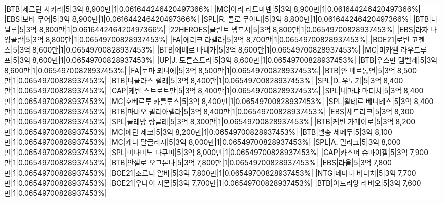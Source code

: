 |BTB|제르단 샤키리|5|3억 8,900만|1|0.061644246420497366%|
|MC|야리 리트마넨|5|3억 8,900만|1|0.061644246420497366%|
|EBS|보비 무어|5|3억 8,900만|1|0.061644246420497366%|
|SPL|R. 콜로 무아니|5|3억 8,800만|1|0.061644246420497366%|
|BTB|다닐루|5|3억 8,800만|1|0.061644246420497366%|
|22HEROES|클린트 뎀프시|5|3억 8,800만|1|0.06549700828937453%|
|EBS|라자 나잉골란|5|3억 8,800만|1|0.06549700828937453%|
|FA|에리크 라멜라|5|3억 8,700만|1|0.06549700828937453%|
|BOE21|로빈 고젠스|5|3억 8,600만|1|0.06549700828937453%|
|BTB|에베르 바네가|5|3억 8,600만|1|0.06549700828937453%|
|MC|미카엘 라우드루프|5|3억 8,600만|1|0.06549700828937453%|
|UP|J. 토른스트라|5|3억 8,600만|1|0.06549700828937453%|
|BTB|우스만 뎀벨레|5|3억 8,600만|1|0.06549700828937453%|
|FA|토마 뫼니에|5|3억 8,500만|1|0.06549700828937453%|
|BTB|얀 베르통언|5|3억 8,500만|1|0.06549700828937453%|
|BTB|니클라스 쥘레|5|3억 8,400만|1|0.06549700828937453%|
|SPL|D. 우도기|5|3억 8,400만|1|0.06549700828937453%|
|CAP|케빈 스트로트만|5|3억 8,400만|1|0.06549700828937453%|
|SPL|네마냐 마티치|5|3억 8,400만|1|0.06549700828937453%|
|MC|호베르투 카를루스|5|3억 8,400만|1|0.06549700828937453%|
|SPL|왈테르 베니테스|5|3억 8,400만|1|0.06549700828937453%|
|BTB|파비오 콸리아렐라|5|3억 8,400만|1|0.06549700828937453%|
|EBS|세드리크|5|3억 8,300만|1|0.06549700828937453%|
|SPL|클레망 랑글레|5|3억 8,300만|1|0.06549700828937453%|
|BTB|케빈 가메이로|5|3억 8,200만|1|0.06549700828937453%|
|MC|에딘 제코|5|3억 8,200만|1|0.06549700828937453%|
|BTB|넬송 세메두|5|3억 8,100만|1|0.06549700828937453%|
|MC|케니 달글리시|5|3억 8,000만|1|0.06549700828937453%|
|SPL|A. 밀리크|5|3억 8,000만|1|0.06549700828937453%|
|SPL|미나미노 다쿠미|5|3억 8,000만|1|0.06549700828937453%|
|CAP|카스퍼 슈마이켈|5|3억 7,900만|1|0.06549700828937453%|
|BTB|안젤로 오그본나|5|3억 7,800만|1|0.06549700828937453%|
|EBS|라울|5|3억 7,800만|1|0.06549700828937453%|
|BOE21|조르디 알바|5|3억 7,800만|1|0.06549700828937453%|
|NTG|네마냐 비디치|5|3억 7,700만|1|0.06549700828937453%|
|BOE21|우나이 시몬|5|3억 7,700만|1|0.06549700828937453%|
|BTB|아드리앙 라비오|5|3억 7,600만|1|0.06549700828937453%|
